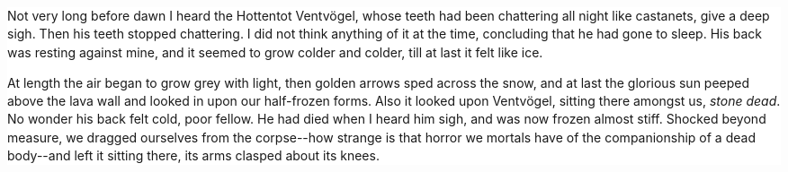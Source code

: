 Not very long before dawn I heard the Hottentot Ventvögel, whose teeth had been chattering all night like castanets, give a deep sigh. Then his teeth stopped chattering. I did not think anything of it at the time, concluding that he had gone to sleep. His back was resting against mine, and it seemed to grow colder and colder, till at last it felt like ice. 

At length the air began to grow grey with light, then golden arrows sped across the snow, and at last the glorious sun peeped above the lava wall and looked in upon our half-frozen forms. Also it looked upon Ventvögel, sitting there amongst us, _stone dead_. No wonder his back felt cold, poor fellow. He had died when I heard him sigh, and was now frozen almost stiff. Shocked beyond measure, we dragged ourselves from the corpse--how strange is that horror we mortals have of the companionship of a dead body--and left it sitting there, its arms clasped about its knees. 


